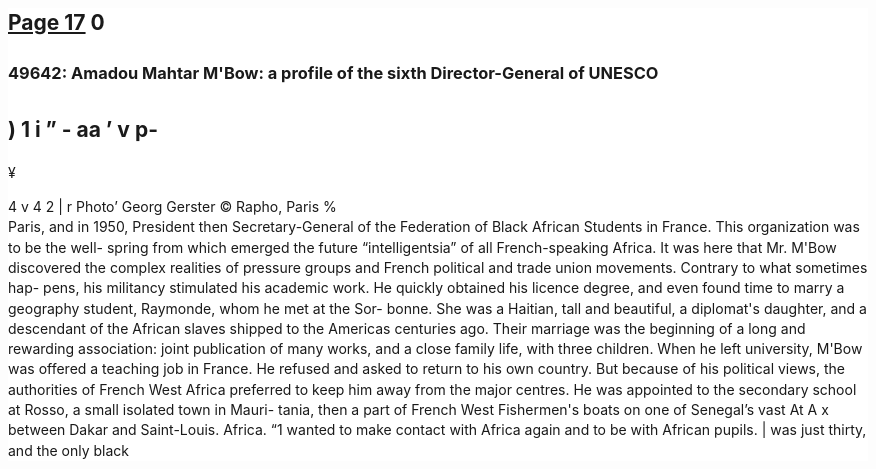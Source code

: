 ## [Page 17](https://demo.humlab.umu.se/courier/049648engo.pdf#page=17) 0

### 49642: Amadou Mahtar M'Bow: a profile of the sixth Director-General of UNESCO

     
    
) 
1 i 
” - 
aa 
’ v 
p- 
 - 
¥ 
    
4 
v 4 
2 | r 
Photo’ Georg Gerster © Rapho, Paris 
%    
Paris, and in 1950, President then 
Secretary-General of the Federation 
of Black African Students in France. 
This organization was to be the well- 
spring from which emerged the future 
“intelligentsia” of all French-speaking 
Africa. It was here that Mr. M'Bow 
discovered the complex realities of 
pressure groups and French political 
and trade union movements. 
Contrary to what sometimes hap- 
pens, his militancy stimulated his 
academic work. He quickly obtained 
his licence degree, and even found 
time to marry a geography student, 
Raymonde, whom he met at the Sor- 
bonne. She was a Haitian, tall and 
beautiful, a diplomat's daughter, and 
a descendant of the African slaves 
shipped to the Americas centuries ago. 
Their marriage was the beginning of 
a long and rewarding association: joint 
publication of many works, and a close 
family life, with three children. 
When he left university, M'Bow was 
offered a teaching job in France. He 
refused and asked to return to his own 
country. But because of his political 
views, the authorities of French West 
Africa preferred to keep him away 
from the major centres. He was 
appointed to the secondary school at 
Rosso, a small isolated town in Mauri- 
tania, then a part of French West 
Fishermen's boats on one of Senegal’s vast At 
    A x 
between Dakar and Saint-Louis. 
Africa. 
“1 wanted to make contact with Africa 
again and to be with African pupils. 
| was just thirty, and the only black 